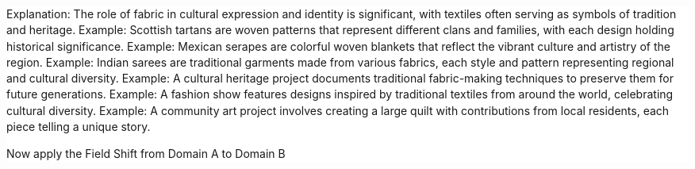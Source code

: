 Explanation: The role of fabric in cultural expression and identity is significant, with textiles often serving as symbols of tradition and heritage.
Example: Scottish tartans are woven patterns that represent different clans and families, with each design holding historical significance.
Example: Mexican serapes are colorful woven blankets that reflect the vibrant culture and artistry of the region.
Example: Indian sarees are traditional garments made from various fabrics, each style and pattern representing regional and cultural diversity.
Example: A cultural heritage project documents traditional fabric-making techniques to preserve them for future generations.
Example: A fashion show features designs inspired by traditional textiles from around the world, celebrating cultural diversity.
Example: A community art project involves creating a large quilt with contributions from local residents, each piece telling a unique story.



Now apply the Field Shift from Domain A to Domain B
